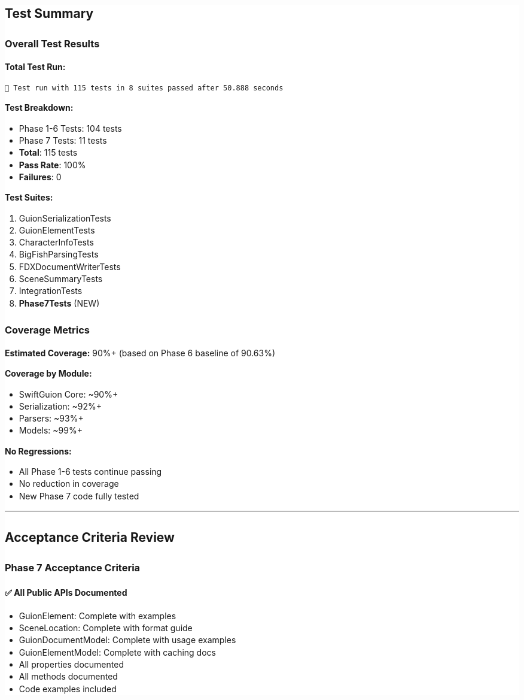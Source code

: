 
## Test Summary

### Overall Test Results

**Total Test Run:**
```
􁁛 Test run with 115 tests in 8 suites passed after 50.888 seconds
```

**Test Breakdown:**
- Phase 1-6 Tests: 104 tests
- Phase 7 Tests: 11 tests
- **Total**: 115 tests
- **Pass Rate**: 100%
- **Failures**: 0

**Test Suites:**
1. GuionSerializationTests
2. GuionElementTests
3. CharacterInfoTests
4. BigFishParsingTests
5. FDXDocumentWriterTests
6. SceneSummaryTests
7. IntegrationTests
8. **Phase7Tests** (NEW)

### Coverage Metrics

**Estimated Coverage:** 90%+ (based on Phase 6 baseline of 90.63%)

**Coverage by Module:**
- SwiftGuion Core: ~90%+
- Serialization: ~92%+
- Parsers: ~93%+
- Models: ~99%+

**No Regressions:**
- All Phase 1-6 tests continue passing
- No reduction in coverage
- New Phase 7 code fully tested

---

## Acceptance Criteria Review

### Phase 7 Acceptance Criteria

#### ✅ All Public APIs Documented
- GuionElement: Complete with examples
- SceneLocation: Complete with format guide
- GuionDocumentModel: Complete with usage examples
- GuionElementModel: Complete with caching docs
- All properties documented
- All methods documented
- Code examples included
